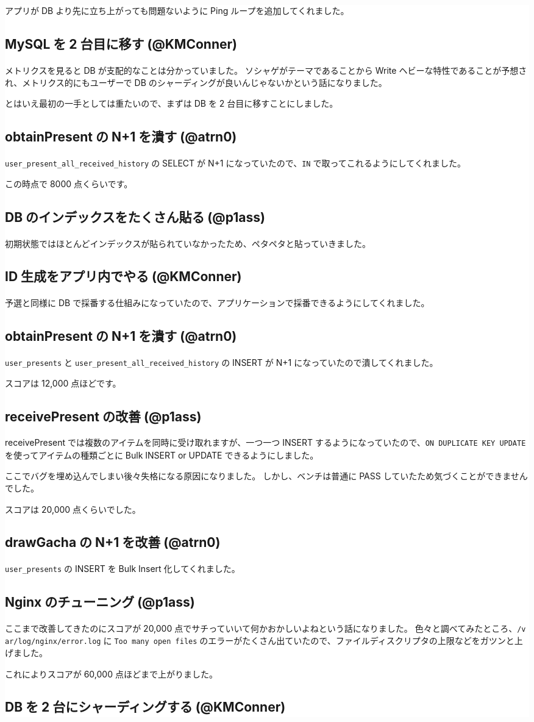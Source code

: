 アプリが DB より先に立ち上がっても問題ないように Ping ループを追加してくれました。

## MySQL を 2 台目に移す (@KMConner)

メトリクスを見ると DB が支配的なことは分かっていました。
ソシャゲがテーマであることから Write ヘビーな特性であることが予想され、メトリクス的にもユーザーで DB のシャーディングが良いんじゃないかという話になりました。

とはいえ最初の一手としては重たいので、まずは DB を 2 台目に移すことにしました。

## obtainPresent の N+1 を潰す (@atrn0)

`user_present_all_received_history` の SELECT が N+1 になっていたので、`IN` で取ってこれるようにしてくれました。

この時点で 8000 点くらいです。

## DB のインデックスをたくさん貼る (@p1ass)

初期状態ではほとんどインデックスが貼られていなかったため、ペタペタと貼っていきました。

## ID 生成をアプリ内でやる (@KMConner)

予選と同様に DB で採番する仕組みになっていたので、アプリケーションで採番できるようにしてくれました。

## obtainPresent の N+1 を潰す (@atrn0)

`user_presents` と `user_present_all_received_history` の INSERT が N+1 になっていたので潰してくれました。

スコアは 12,000 点ほどです。

## receivePresent の改善 (@p1ass)

receivePresent では複数のアイテムを同時に受け取れますが、一つ一つ INSERT するようになっていたので、`ON DUPLICATE KEY UPDATE` を使ってアイテムの種類ごとに Bulk INSERT or UPDATE できるようにしました。

ここでバグを埋め込んでしまい後々失格になる原因になりました。
しかし、ベンチは普通に PASS していたため気づくことができませんでした。

スコアは 20,000 点くらいでした。

## drawGacha の N+1 を改善 (@atrn0)

`user_presents` の INSERT を Bulk Insert 化してくれました。

## Nginx のチューニング (@p1ass)

ここまで改善してきたのにスコアが 20,000 点でサチっていいて何かおかしいよねという話になりました。
色々と調べてみたところ、`/var/log/nginx/error.log` に `Too many open files` のエラーがたくさん出ていたので、ファイルディスクリプタの上限などをガツンと上げました。

これによりスコアが 60,000 点ほどまで上がりました。

## DB を 2 台にシャーディングする (@KMConner)
